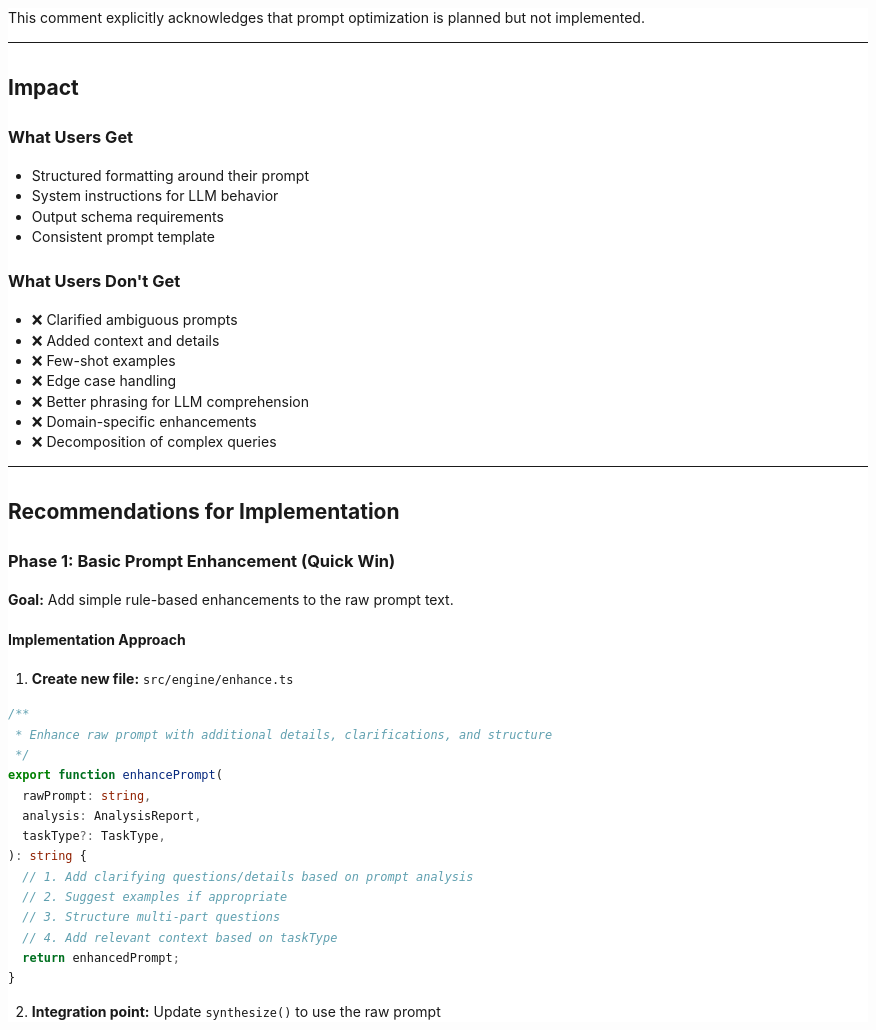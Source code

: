 This comment explicitly acknowledges that prompt optimization is planned but not implemented.

---

## Impact

### What Users Get
- Structured formatting around their prompt
- System instructions for LLM behavior
- Output schema requirements
- Consistent prompt template

### What Users Don't Get
- ❌ Clarified ambiguous prompts
- ❌ Added context and details
- ❌ Few-shot examples
- ❌ Edge case handling
- ❌ Better phrasing for LLM comprehension
- ❌ Domain-specific enhancements
- ❌ Decomposition of complex queries

---

## Recommendations for Implementation

### Phase 1: Basic Prompt Enhancement (Quick Win)

**Goal:** Add simple rule-based enhancements to the raw prompt text.

#### Implementation Approach

1. **Create new file:** `src/engine/enhance.ts`

```typescript
/**
 * Enhance raw prompt with additional details, clarifications, and structure
 */
export function enhancePrompt(
  rawPrompt: string,
  analysis: AnalysisReport,
  taskType?: TaskType,
): string {
  // 1. Add clarifying questions/details based on prompt analysis
  // 2. Suggest examples if appropriate
  // 3. Structure multi-part questions
  // 4. Add relevant context based on taskType
  return enhancedPrompt;
}
```

2. **Integration point:** Update `synthesize()` to use the raw prompt
